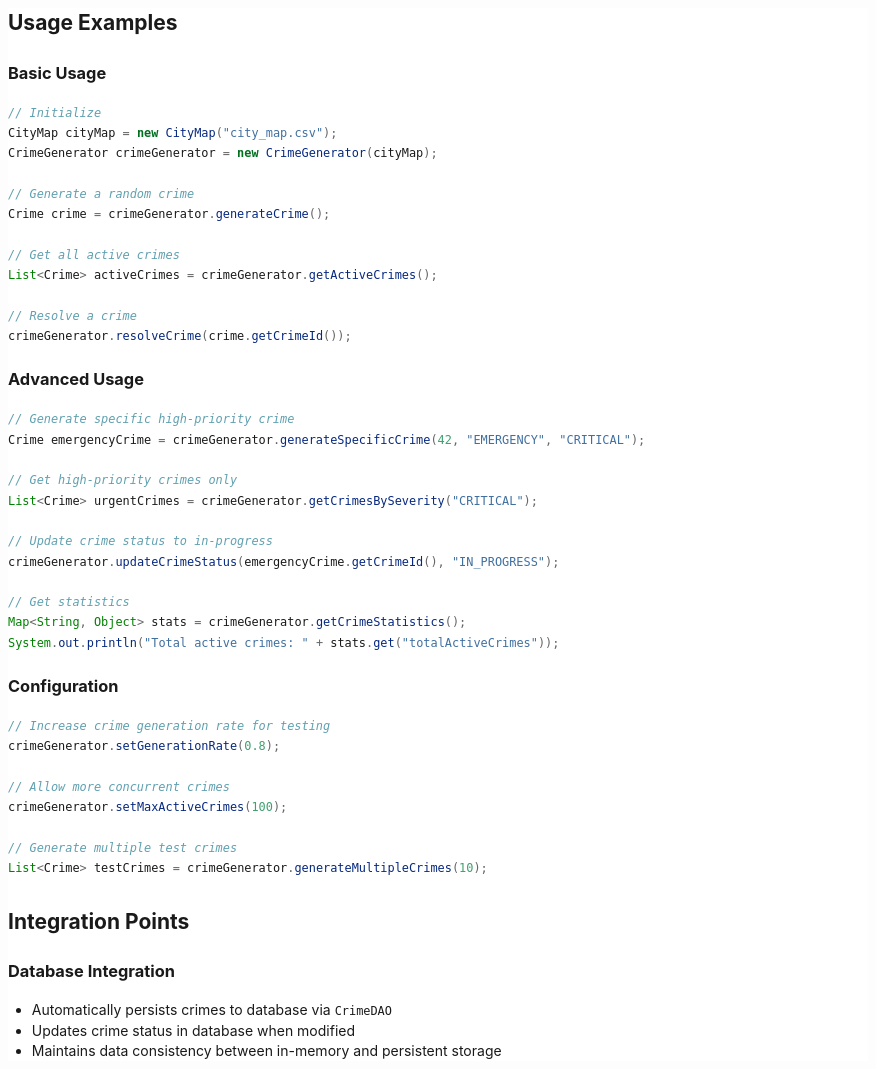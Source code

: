 ## Usage Examples

### Basic Usage
```java
// Initialize
CityMap cityMap = new CityMap("city_map.csv");
CrimeGenerator crimeGenerator = new CrimeGenerator(cityMap);

// Generate a random crime
Crime crime = crimeGenerator.generateCrime();

// Get all active crimes
List<Crime> activeCrimes = crimeGenerator.getActiveCrimes();

// Resolve a crime
crimeGenerator.resolveCrime(crime.getCrimeId());
```

### Advanced Usage
```java
// Generate specific high-priority crime
Crime emergencyCrime = crimeGenerator.generateSpecificCrime(42, "EMERGENCY", "CRITICAL");

// Get high-priority crimes only
List<Crime> urgentCrimes = crimeGenerator.getCrimesBySeverity("CRITICAL");

// Update crime status to in-progress
crimeGenerator.updateCrimeStatus(emergencyCrime.getCrimeId(), "IN_PROGRESS");

// Get statistics
Map<String, Object> stats = crimeGenerator.getCrimeStatistics();
System.out.println("Total active crimes: " + stats.get("totalActiveCrimes"));
```

### Configuration
```java
// Increase crime generation rate for testing
crimeGenerator.setGenerationRate(0.8);

// Allow more concurrent crimes
crimeGenerator.setMaxActiveCrimes(100);

// Generate multiple test crimes
List<Crime> testCrimes = crimeGenerator.generateMultipleCrimes(10);
```

## Integration Points

### Database Integration
- Automatically persists crimes to database via `CrimeDAO`
- Updates crime status in database when modified
- Maintains data consistency between in-memory and persistent storage

